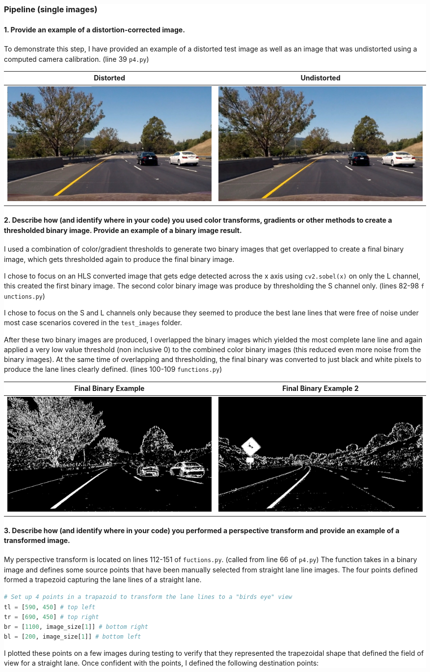 
### Pipeline (single images)

#### 1. Provide an example of a distortion-corrected image.

To demonstrate this step, I have provided an example of a distorted test image as well as an image that was undistorted using a computed camera calibration. (line 39 `p4.py`)

Distorted | Undistorted
:--:|:--:
![Distorted][image3] | ![Undistorted][image4]

#### 2. Describe how (and identify where in your code) you used color transforms, gradients or other methods to create a thresholded binary image.  Provide an example of a binary image result.

I used a combination of color/gradient thresholds to generate two binary images that get overlapped to create a final binary image, which gets thresholded again to produce the final binary image.

I chose to focus on an HLS converted image that gets edge detected across the x axis using `cv2.sobel(x)` on only the L channel, this created the first binary image. The second color binary image was produce by thresholding the S channel only. (lines 82-98 `functions.py`)

I chose to focus on the S and L channels only because they seemed to produce the best lane lines that were free of noise under most case scenarios covered in the `test_images` folder.

After these two binary images are produced, I overlapped the binary images which yielded the most complete lane line and again applied a very low value threshold (non inclusive 0) to the combined color binary images (this reduced even more noise from the binary images). At the same time of overlapping and thresholding, the final binary was converted to just black and white pixels to produce the lane lines clearly defined. (lines 100-109 `functions.py`)


Final Binary Example| Final Binary Example 2
:---:|:---:
![Final Binary][image5] | ![Final Binary 2][image6]

#### 3. Describe how (and identify where in your code) you performed a perspective transform and provide an example of a transformed image.
My perspective transform is located on lines 112-151 of `fuctions.py`. (called from line 66 of `p4.py`) The function takes in a binary image and defines some source points that have been manually selected from straight lane line images. The four points defined formed a trapezoid capturing the lane lines of a straight lane.

```python
# Set up 4 points in a trapazoid to transform the lane lines to a "birds eye" view
tl = [590, 450] # top left
tr = [690, 450] # top right
br = [1100, image_size[1]] # bottom right
bl = [200, image_size[1]] # bottom left
```

I plotted these points on a few images during testing to verify that they represented the trapezoidal shape that defined the field of view for a straight lane. Once confident with the points, I defined the following destination points:


[//]: # (Image References)
[image1]: output_images/camera_cal_image_corner_detection/calibration2.jpg "Distorted Detected Corners"
[image2]: output_images/camera_cal_undistorted/calibration2.jpg "Final Result Undistorted Image"
[image3]: test_images/test6.jpg "Distorted Test"
[image4]: output_images/test_images_undistorted/test6.jpg "Undistorted Test"
[image5]: output_images/test_images_thresh_binary/test6.jpg "Final Binary"
[image6]: output_images/test_images_thresh_binary/test2.jpg "Final Binary 2"
[image7]: output_images/test_images_thresh_binary/straight_lines1.jpg "Straight Lines Before Warp"
[image8]: output_images/test_images_bird_eye/straight_lines1.jpg "Warped Straight Lines"
[image9]: output_images/test_images_detected_lines/test3.jpg "Detected Lane Lines"
[image10]: output_images/test_images_detected_lines/test2.jpg "Detected Lane Lines 2"
[image11]: output_images/test_images_final/test4.jpg "Plotted Image With Lines"
[image12]: output_images/test_images_final/test1.jpg "Ploted Image With Lines 2"
[video1]: project_video_completed.mp4 "Video"